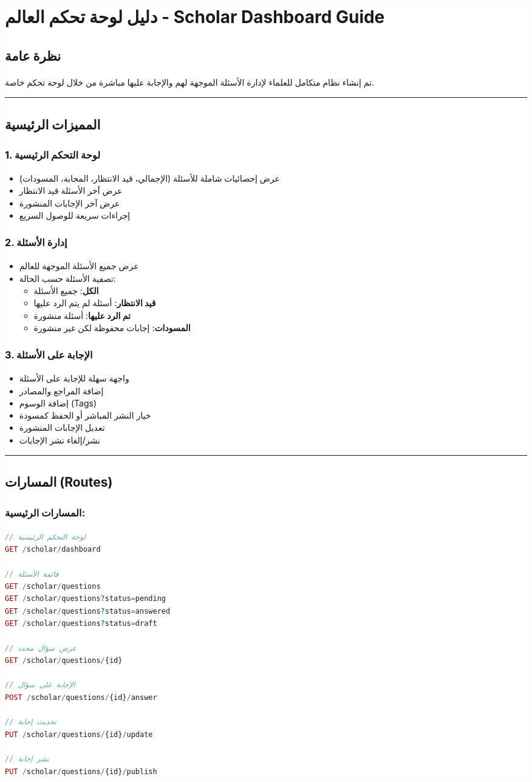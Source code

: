 # دليل لوحة تحكم العالم - Scholar Dashboard Guide

## نظرة عامة

تم إنشاء نظام متكامل للعلماء لإدارة الأسئلة الموجهة لهم والإجابة عليها مباشرة من خلال لوحة تحكم خاصة.

---

## المميزات الرئيسية

### 1. **لوحة التحكم الرئيسية**
- عرض إحصائيات شاملة للأسئلة (الإجمالي، قيد الانتظار، المجابة، المسودات)
- عرض آخر الأسئلة قيد الانتظار
- عرض آخر الإجابات المنشورة
- إجراءات سريعة للوصول السريع

### 2. **إدارة الأسئلة**
- عرض جميع الأسئلة الموجهة للعالم
- تصفية الأسئلة حسب الحالة:
  - **الكل**: جميع الأسئلة
  - **قيد الانتظار**: أسئلة لم يتم الرد عليها
  - **تم الرد عليها**: أسئلة منشورة
  - **المسودات**: إجابات محفوظة لكن غير منشورة

### 3. **الإجابة على الأسئلة**
- واجهة سهلة للإجابة على الأسئلة
- إضافة المراجع والمصادر
- إضافة الوسوم (Tags)
- خيار النشر المباشر أو الحفظ كمسودة
- تعديل الإجابات المنشورة
- نشر/إلغاء نشر الإجابات

---

## المسارات (Routes)

### المسارات الرئيسية:

```php
// لوحة التحكم الرئيسية
GET /scholar/dashboard

// قائمة الأسئلة
GET /scholar/questions
GET /scholar/questions?status=pending
GET /scholar/questions?status=answered
GET /scholar/questions?status=draft

// عرض سؤال محدد
GET /scholar/questions/{id}

// الإجابة على سؤال
POST /scholar/questions/{id}/answer

// تحديث إجابة
PUT /scholar/questions/{id}/update

// نشر إجابة
PUT /scholar/questions/{id}/publish

```